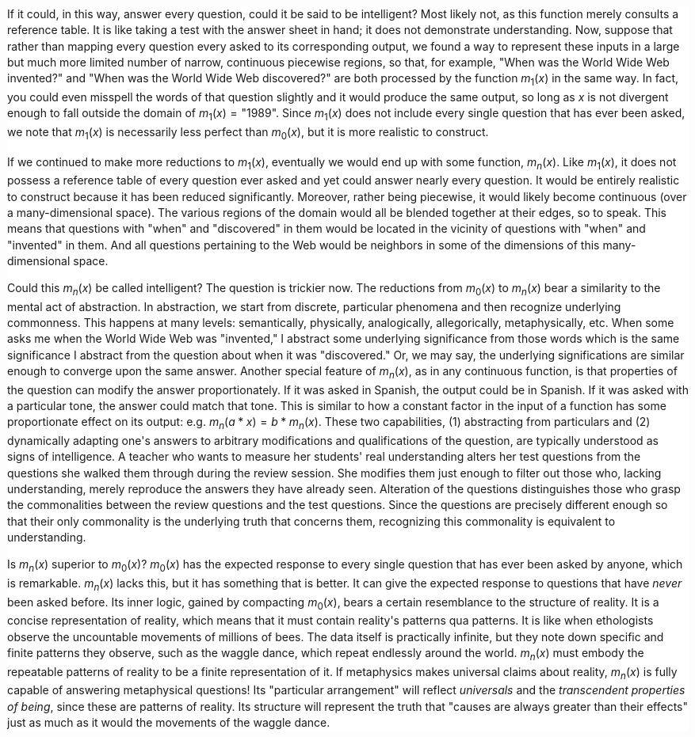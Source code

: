 If it could, in this way, answer every question, could it be said to be intelligent? Most likely not, as this function merely consults a reference table. It is like taking a test with the answer sheet in hand; it does not demonstrate understanding. Now, suppose that rather than mapping every question every asked to its corresponding output, we found a way to represent these inputs in a large but much more limited number of narrow, continuous piecewise regions, so that, for example, "When was the World Wide Web invented?" and "When was the World Wide Web discovered?" are both processed by the function $m_1(x)$ in the same way. In fact, you could even misspell the words of that question slightly and it would produce the same output, so long as $x$ is not divergent enough to fall outside the domain of $m_1(x)=\text{"1989"}$. Since $m_1(x)$ does not include every single question that has ever been asked, we note that $m_1(x)$ is necessarily less perfect than $m_0(x)$, but it is more realistic to construct. 

If we continued to make more reductions to $m_1(x)$, eventually we would end up with some function, $m_n(x)$. Like $m_1(x)$, it does not possess a reference table of every question ever asked and yet could answer nearly every question. It would be entirely realistic to construct because it has been reduced significantly. Moreover, rather being piecewise, it would likely become continuous (over a many-dimensional space). The various regions of the domain would all be blended together at their edges, so to speak. This means that questions with "when" and "discovered" in them would be located in the vicinity of questions with "when" and "invented" in them. And all questions pertaining to the Web would be neighbors in some of the dimensions of this many-dimensional space. 

Could this $m_n(x)$ be called intelligent? The question is trickier now. The reductions from $m_0(x)$ to $m_n(x)$ bear a similarity to the mental act of abstraction. In abstraction, we start from discrete, particular phenomena and then recognize underlying commonness. This happens at many levels: semantically, physically, analogically, allegorically, metaphysically, etc. When some asks me when the World Wide Web was "invented," I abstract some underlying significance from those words which is the same significance I abstract from the question about when it was "discovered." Or, we may say, the underlying significations are similar enough to converge upon the same answer. Another special feature of $m_n(x)$, as in any continuous function, is that properties of the question can modify the answer proportionately. If it was asked in Spanish, the output could be in Spanish. If it was asked with a particular tone, the answer could match that tone. This is similar to how a constant factor in the input of a function has some proportionate effect on its output: e.g. $m_n(a*x)=b*m_n(x)$. These two capabilities, (1) abstracting from particulars and (2) dynamically adapting one's answers to arbitrary modifications and qualifications of the question, are typically understood as signs of intelligence. A teacher who wants to measure her students' real understanding alters her test questions from the questions she walked them through during the review session. She modifies them just enough to filter out those who, lacking understanding, merely reproduce the answers they have already seen. Alteration of the questions distinguishes those who grasp the commonalities between the review questions and the test questions. Since the questions are precisely different enough so that their only commonality is the underlying truth that concerns them, recognizing this commonality is equivalent to understanding.

Is $m_n(x)$ superior to $m_0(x)$? $m_0(x)$ has the expected response to every single question that has ever been asked by anyone, which is remarkable. $m_n(x)$ lacks this, but it has something that is better. It can give the expected response to questions that have *never* been asked before. Its inner logic, gained by compacting $m_0(x)$, bears a certain resemblance to the structure of reality. It is a concise representation of reality, which means that it must contain reality's patterns qua patterns. It is like when ethologists observe the uncountable movements of millions of bees. The data itself is practically infinite, but they note down specific and finite patterns they observe, such as the waggle dance, which repeat endlessly around the world. $m_n(x)$ must embody the repeatable patterns of reality to be a finite representation of it. If metaphysics makes universal claims about reality, $m_n(x)$ is fully capable of answering metaphysical questions! Its "particular arrangement" will reflect *universals* and the *transcendent properties of being*, since these are patterns of reality. Its structure will represent the truth that "causes are always greater than their effects" just as much as it would the movements of the waggle dance.
